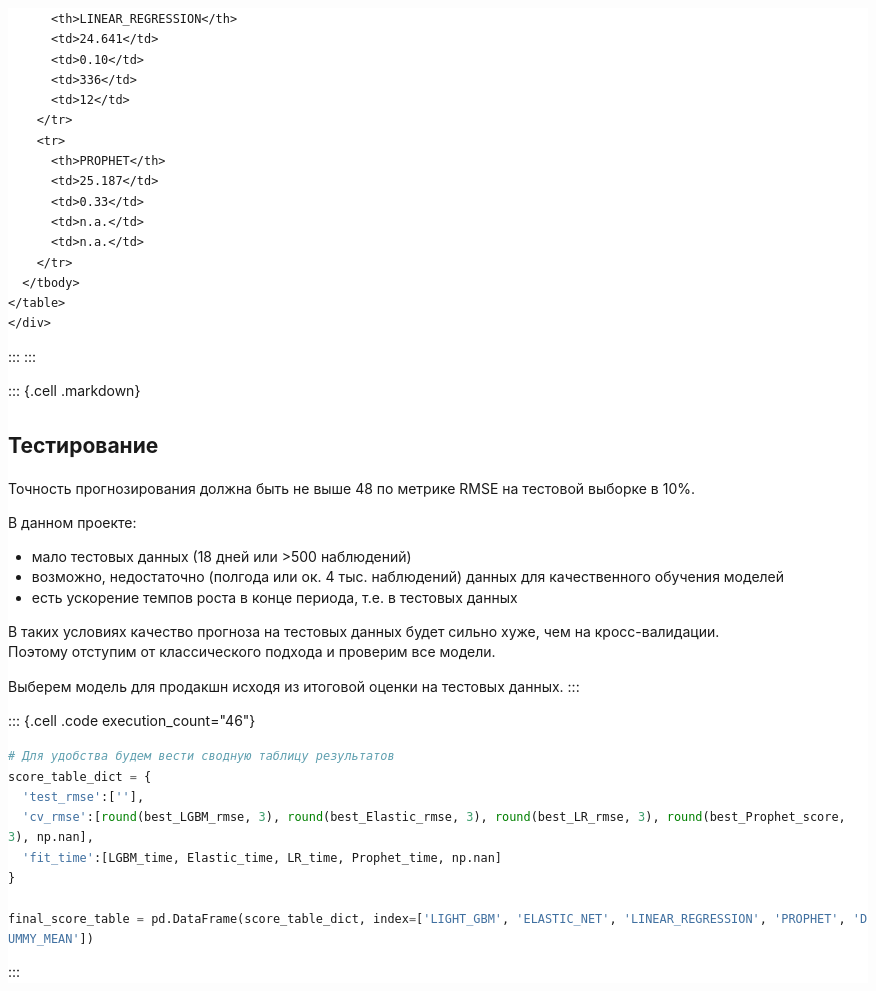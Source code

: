 ```{=html}
      <th>LINEAR_REGRESSION</th>
      <td>24.641</td>
      <td>0.10</td>
      <td>336</td>
      <td>12</td>
    </tr>
    <tr>
      <th>PROPHET</th>
      <td>25.187</td>
      <td>0.33</td>
      <td>n.a.</td>
      <td>n.a.</td>
    </tr>
  </tbody>
</table>
</div>
```
:::
:::

::: {.cell .markdown}
## Тестирование

Точность прогнозирования должна быть не выше 48 по метрике RMSE на
тестовой выборке в 10%.

В данном проекте:

-   мало тестовых данных (18 дней или \>500 наблюдений)
-   возможно, недостаточно (полгода или ок. 4 тыс. наблюдений) данных
    для качественного обучения моделей
-   есть ускорение темпов роста в конце периода, т.е. в тестовых данных

В таких условиях качество прогноза на тестовых данных будет сильно хуже,
чем на кросс-валидации.\
Поэтому отступим от классического подхода и проверим все модели.

Выберем модель для продакшн исходя из итоговой оценки на тестовых
данных.
:::

::: {.cell .code execution_count="46"}
``` python
# Для удобства будем вести сводную таблицу результатов
score_table_dict = {
  'test_rmse':[''],
  'cv_rmse':[round(best_LGBM_rmse, 3), round(best_Elastic_rmse, 3), round(best_LR_rmse, 3), round(best_Prophet_score, 3), np.nan],
  'fit_time':[LGBM_time, Elastic_time, LR_time, Prophet_time, np.nan]
} 

final_score_table = pd.DataFrame(score_table_dict, index=['LIGHT_GBM', 'ELASTIC_NET', 'LINEAR_REGRESSION', 'PROPHET', 'DUMMY_MEAN'])
```
:::
